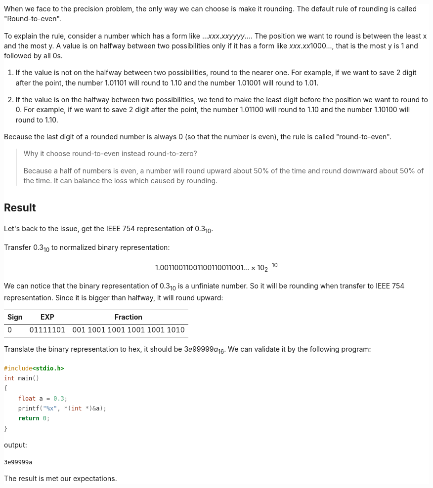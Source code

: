 When we face to the precision problem, the only way we can choose is make it rounding. The default rule of rounding is called "Round-to-even".

To explain the rule, consider a number which has a form like $...xxx.xxyyyy...$. The position we want to round is between the least x and the most y. A value is on halfway between two possibilities only if it has a form like $xxx.xx1000...$, that is the most y is 1 and followed by all 0s.

1. If the value is not on the halfway between two possibilities, round to the nearer one. For example, if we want to save 2 digit after the point, the number 1.01101 will round to 1.10 and the number 1.01001 will round to 1.01.

2. If the value is on the halfway between two possibilities, we tend to make the least digit before the position we want to round to 0. For example, if we want to save 2 digit after the point, the number 1.01100 will round to 1.10 and the number 1.10100 will round to 1.10.

Because the last digit of a rounded number is always 0 (so that the number is even), the rule is called "round-to-even".

> Why it choose round-to-even instead round-to-zero?
> 
> Because a half of numbers is even, a number will round upward about 50% of the time and round downward about 50% of the time. It can balance the loss which caused by rounding.
>

## Result

Let's back to the issue, get the IEEE 754 representation of $0.3_{10}$.

Transfer $0.3_{10}$ to normalized binary representation: 

$$
1.00110011001100110011001... \times 10_2^{-10}
$$ 

We can notice that the binary representation of $0.3_{10}$ is a unfiniate number. So it will be rounding when transfer to IEEE 754 representation. Since it is bigger than halfway, it will round upward:

|Sign|EXP|Fraction|
|-|-|-|
|0|01111101|001 1001 1001 1001 1001 1010|

Translate the binary representation to hex, it should be $3e99999a_{16}$. We can validate it by the following program:

```c
#include<stdio.h>
int main()
{
    float a = 0.3;
    printf("%x", *(int *)&a);
    return 0;
}
```

output:

```
3e99999a
```

The result is met our expectations.
